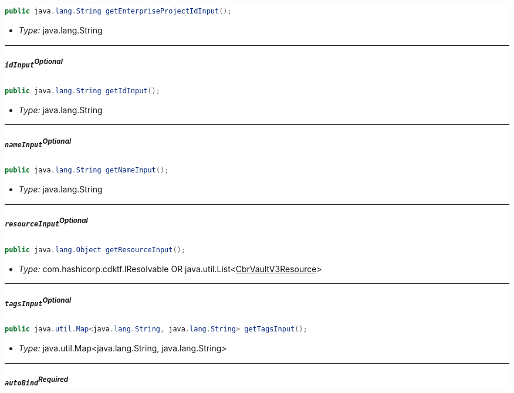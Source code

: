```java
public java.lang.String getEnterpriseProjectIdInput();
```

- *Type:* java.lang.String

---

##### `idInput`<sup>Optional</sup> <a name="idInput" id="@cdktf/provider-opentelekomcloud.cbrVaultV3.CbrVaultV3.property.idInput"></a>

```java
public java.lang.String getIdInput();
```

- *Type:* java.lang.String

---

##### `nameInput`<sup>Optional</sup> <a name="nameInput" id="@cdktf/provider-opentelekomcloud.cbrVaultV3.CbrVaultV3.property.nameInput"></a>

```java
public java.lang.String getNameInput();
```

- *Type:* java.lang.String

---

##### `resourceInput`<sup>Optional</sup> <a name="resourceInput" id="@cdktf/provider-opentelekomcloud.cbrVaultV3.CbrVaultV3.property.resourceInput"></a>

```java
public java.lang.Object getResourceInput();
```

- *Type:* com.hashicorp.cdktf.IResolvable OR java.util.List<<a href="#@cdktf/provider-opentelekomcloud.cbrVaultV3.CbrVaultV3Resource">CbrVaultV3Resource</a>>

---

##### `tagsInput`<sup>Optional</sup> <a name="tagsInput" id="@cdktf/provider-opentelekomcloud.cbrVaultV3.CbrVaultV3.property.tagsInput"></a>

```java
public java.util.Map<java.lang.String, java.lang.String> getTagsInput();
```

- *Type:* java.util.Map<java.lang.String, java.lang.String>

---

##### `autoBind`<sup>Required</sup> <a name="autoBind" id="@cdktf/provider-opentelekomcloud.cbrVaultV3.CbrVaultV3.property.autoBind"></a>
